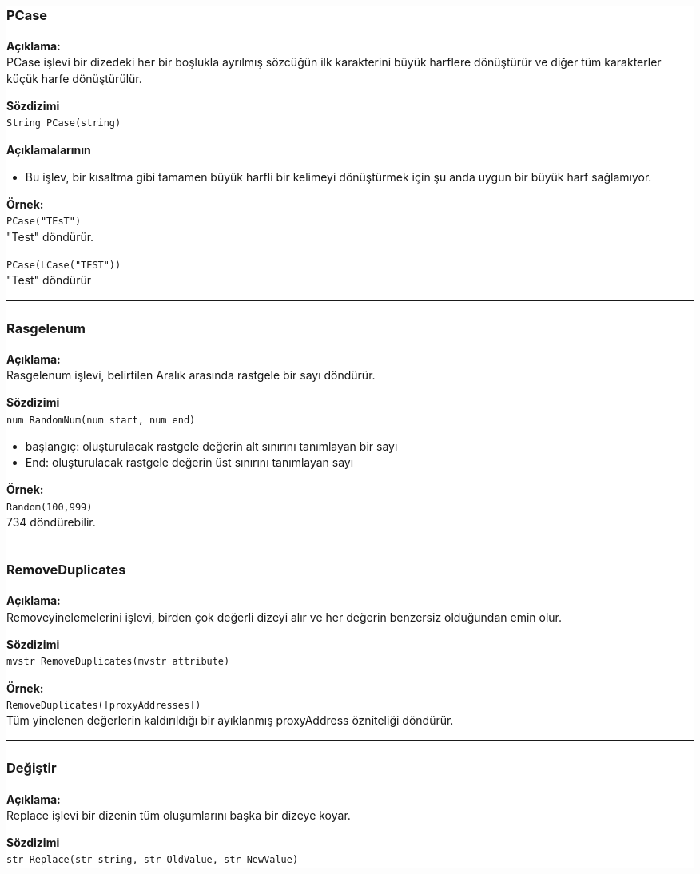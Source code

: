 ### <a name="pcase"></a>PCase
**Açıklama:**  
PCase işlevi bir dizedeki her bir boşlukla ayrılmış sözcüğün ilk karakterini büyük harflere dönüştürür ve diğer tüm karakterler küçük harfe dönüştürülür.

**Sözdizimi**  
`String PCase(string)`

**Açıklamalarının**

* Bu işlev, bir kısaltma gibi tamamen büyük harfli bir kelimeyi dönüştürmek için şu anda uygun bir büyük harf sağlamıyor.

**Örnek:**  
`PCase("TEsT")`  
"Test" döndürür.

`PCase(LCase("TEST"))`  
"Test" döndürür

---
### <a name="randomnum"></a>Rasgelenum
**Açıklama:**  
Rasgelenum işlevi, belirtilen Aralık arasında rastgele bir sayı döndürür.

**Sözdizimi**  
`num RandomNum(num start, num end)`

* başlangıç: oluşturulacak rastgele değerin alt sınırını tanımlayan bir sayı
* End: oluşturulacak rastgele değerin üst sınırını tanımlayan sayı

**Örnek:**  
`Random(100,999)`  
734 döndürebilir.

---
### <a name="removeduplicates"></a>RemoveDuplicates
**Açıklama:**  
Removeyinelemelerini işlevi, birden çok değerli dizeyi alır ve her değerin benzersiz olduğundan emin olur.

**Sözdizimi**  
`mvstr RemoveDuplicates(mvstr attribute)`

**Örnek:**  
`RemoveDuplicates([proxyAddresses])`  
Tüm yinelenen değerlerin kaldırıldığı bir ayıklanmış proxyAddress özniteliği döndürür.

---
### <a name="replace"></a>Değiştir
**Açıklama:**  
Replace işlevi bir dizenin tüm oluşumlarını başka bir dizeye koyar.

**Sözdizimi**  
`str Replace(str string, str OldValue, str NewValue)`
